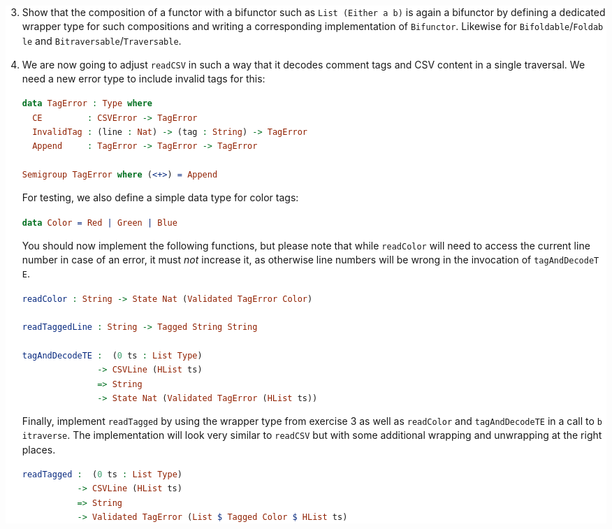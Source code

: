 
3. Show that the composition of a functor with a bifunctor
   such as `List (Either a b)` is again a bifunctor
   by defining a dedicated wrapper type for such compositions
   and writing a corresponding implementation of `Bifunctor`.
   Likewise for `Bifoldable`/`Foldable` and `Bitraversable`/`Traversable`.


4. We are now going to adjust `readCSV` in such a way that it
   decodes comment tags and CSV content in a single traversal.
   We need a new error type to include invalid tags for this:


   ```idris
   data TagError : Type where
     CE         : CSVError -> TagError
     InvalidTag : (line : Nat) -> (tag : String) -> TagError
     Append     : TagError -> TagError -> TagError

   Semigroup TagError where (<+>) = Append
   ```

   For testing, we also define a simple data type for color tags:

   ```idris
   data Color = Red | Green | Blue
   ```

   You should now implement the following functions, but
   please note that while `readColor` will need to
   access the current line number in case of an error,
   it must *not* increase it, as otherwise line numbers
   will be wrong in the invocation of `tagAndDecodeTE`.

   ```idris
   readColor : String -> State Nat (Validated TagError Color)

   readTaggedLine : String -> Tagged String String

   tagAndDecodeTE :  (0 ts : List Type)
                  -> CSVLine (HList ts)
                  => String
                  -> State Nat (Validated TagError (HList ts))
   ```

   Finally, implement `readTagged` by using the wrapper type
   from exercise 3 as well as `readColor` and `tagAndDecodeTE`
   in a call to `bitraverse`.
   The implementation will look very similar to `readCSV` but
   with some additional wrapping and unwrapping at the right
   places.

   ```idris
   readTagged :  (0 ts : List Type)
              -> CSVLine (HList ts)
              => String
              -> Validated TagError (List $ Tagged Color $ HList ts)
   ```
